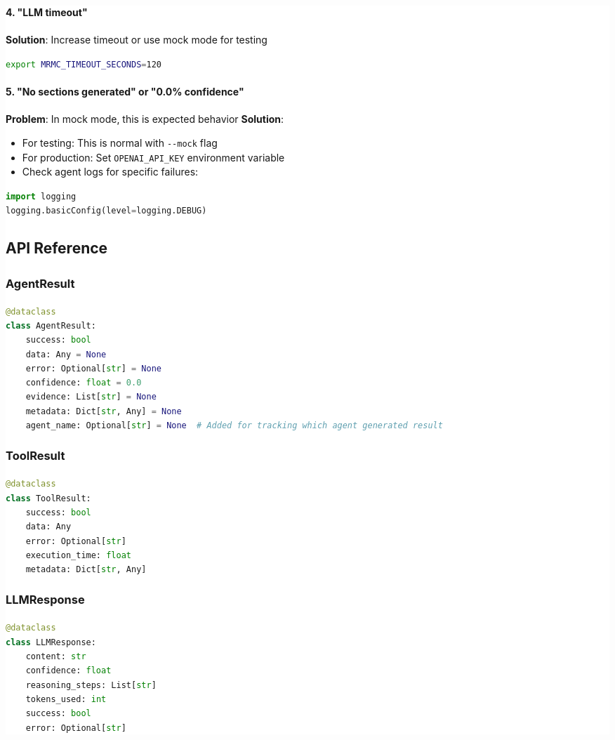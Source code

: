 #### 4. "LLM timeout"
**Solution**: Increase timeout or use mock mode for testing
```bash
export MRMC_TIMEOUT_SECONDS=120
```

#### 5. "No sections generated" or "0.0% confidence"
**Problem**: In mock mode, this is expected behavior
**Solution**: 
- For testing: This is normal with `--mock` flag
- For production: Set `OPENAI_API_KEY` environment variable
- Check agent logs for specific failures:
```python
import logging
logging.basicConfig(level=logging.DEBUG)
```

## API Reference

### AgentResult  
```python
@dataclass
class AgentResult:
    success: bool
    data: Any = None
    error: Optional[str] = None
    confidence: float = 0.0
    evidence: List[str] = None
    metadata: Dict[str, Any] = None
    agent_name: Optional[str] = None  # Added for tracking which agent generated result
```

### ToolResult
```python
@dataclass
class ToolResult:
    success: bool
    data: Any
    error: Optional[str]
    execution_time: float
    metadata: Dict[str, Any]
```

### LLMResponse
```python
@dataclass
class LLMResponse:
    content: str
    confidence: float
    reasoning_steps: List[str]
    tokens_used: int
    success: bool
    error: Optional[str]
```
